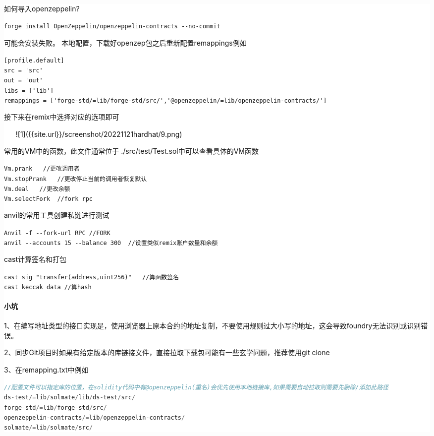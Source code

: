 如何导入openzeppelin?
```
forge install OpenZeppelin/openzeppelin-contracts --no-commit
```
可能会安装失败。
本地配置，下载好openzep包之后重新配置remappings例如

```
[profile.default]
src = 'src'
out = 'out'
libs = ['lib']
remappings = ['forge-std/=lib/forge-std/src/','@openzeppelin/=lib/openzeppelin-contracts/']
```

接下来在remix中选择对应的选项即可

<ul>
<li  markdown="1" style="list-style-type: none;">
![1]({{site.url}}/screenshot/20221121hardhat/9.png)
</li>
</ul>


常用的VM中的函数，此文件通常位于
./src/test/Test.sol中可以查看具体的VM函数
```
Vm.prank   //更改调用者
Vm.stopPrank   //更改停止当前的调用者恢复默认
Vm.deal   //更改余额
Vm.selectFork  //fork rpc
```

anvil的常用工具创建私链进行测试
```
Anvil -f --fork-url RPC //FORK
anvil --accounts 15 --balance 300  //设置类似remix账户数量和余额
```

cast计算签名和打包
```
cast sig "transfer(address,uint256)"   //算函数签名
cast keccak data //算hash
```


#### 小坑

1、在编写地址类型的接口实现是，使用浏览器上原本合约的地址复制，不要使用规则过大小写的地址，这会导致foundry无法识别或识别错误。


2、同步Git项目时如果有给定版本的库链接文件，直接拉取下载包可能有一些玄学问题，推荐使用git clone

3、在remapping.txt中例如
```js
//配置文件可以指定库的位置，在solidity代码中有@openzeppelin(重名)会优先使用本地链接库,如果需要自动拉取则需要先删除/添加此路径
ds-test/=lib/solmate/lib/ds-test/src/
forge-std/=lib/forge-std/src/
openzeppelin-contracts/=lib/openzeppelin-contracts/
solmate/=lib/solmate/src/
```
